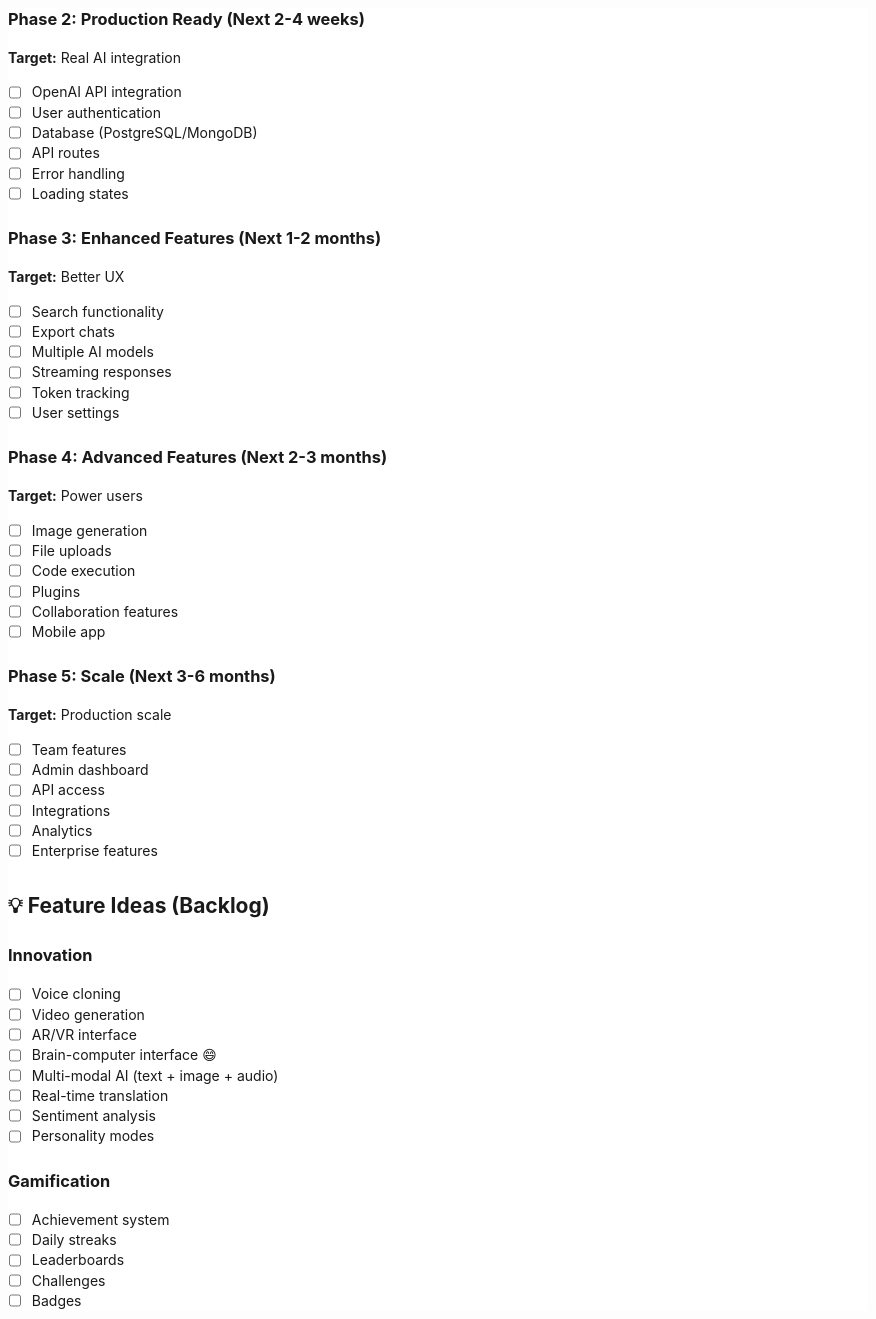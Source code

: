 ### Phase 2: Production Ready (Next 2-4 weeks)
**Target:** Real AI integration
- [ ] OpenAI API integration
- [ ] User authentication
- [ ] Database (PostgreSQL/MongoDB)
- [ ] API routes
- [ ] Error handling
- [ ] Loading states

### Phase 3: Enhanced Features (Next 1-2 months)
**Target:** Better UX
- [ ] Search functionality
- [ ] Export chats
- [ ] Multiple AI models
- [ ] Streaming responses
- [ ] Token tracking
- [ ] User settings

### Phase 4: Advanced Features (Next 2-3 months)
**Target:** Power users
- [ ] Image generation
- [ ] File uploads
- [ ] Code execution
- [ ] Plugins
- [ ] Collaboration features
- [ ] Mobile app

### Phase 5: Scale (Next 3-6 months)
**Target:** Production scale
- [ ] Team features
- [ ] Admin dashboard
- [ ] API access
- [ ] Integrations
- [ ] Analytics
- [ ] Enterprise features

## 💡 Feature Ideas (Backlog)

### Innovation
- [ ] Voice cloning
- [ ] Video generation
- [ ] AR/VR interface
- [ ] Brain-computer interface 😄
- [ ] Multi-modal AI (text + image + audio)
- [ ] Real-time translation
- [ ] Sentiment analysis
- [ ] Personality modes

### Gamification
- [ ] Achievement system
- [ ] Daily streaks
- [ ] Leaderboards
- [ ] Challenges
- [ ] Badges
